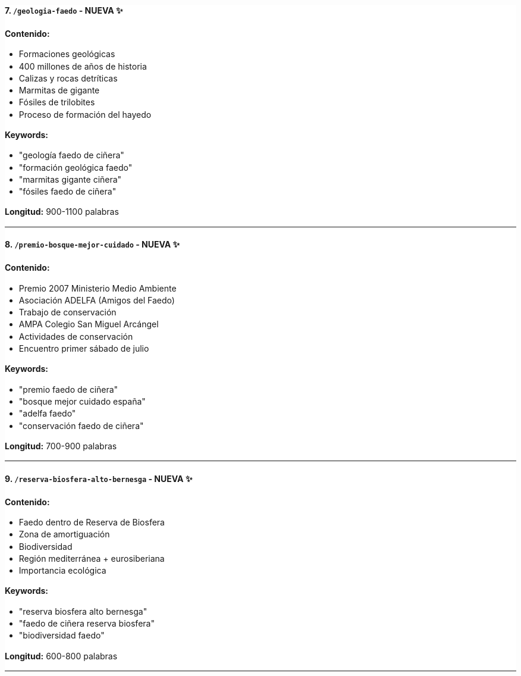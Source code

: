 #### **7. `/geologia-faedo` - NUEVA** ✨
**Contenido:**
- Formaciones geológicas
- 400 millones de años de historia
- Calizas y rocas detríticas
- Marmitas de gigante
- Fósiles de trilobites
- Proceso de formación del hayedo

**Keywords:**
- "geología faedo de ciñera"
- "formación geológica faedo"
- "marmitas gigante ciñera"
- "fósiles faedo de ciñera"

**Longitud:** 900-1100 palabras

---

#### **8. `/premio-bosque-mejor-cuidado` - NUEVA** ✨
**Contenido:**
- Premio 2007 Ministerio Medio Ambiente
- Asociación ADELFA (Amigos del Faedo)
- Trabajo de conservación
- AMPA Colegio San Miguel Arcángel
- Actividades de conservación
- Encuentro primer sábado de julio

**Keywords:**
- "premio faedo de ciñera"
- "bosque mejor cuidado españa"
- "adelfa faedo"
- "conservación faedo de ciñera"

**Longitud:** 700-900 palabras

---

#### **9. `/reserva-biosfera-alto-bernesga` - NUEVA** ✨
**Contenido:**
- Faedo dentro de Reserva de Biosfera
- Zona de amortiguación
- Biodiversidad
- Región mediterránea + eurosiberiana
- Importancia ecológica

**Keywords:**
- "reserva biosfera alto bernesga"
- "faedo de ciñera reserva biosfera"
- "biodiversidad faedo"

**Longitud:** 600-800 palabras

---
